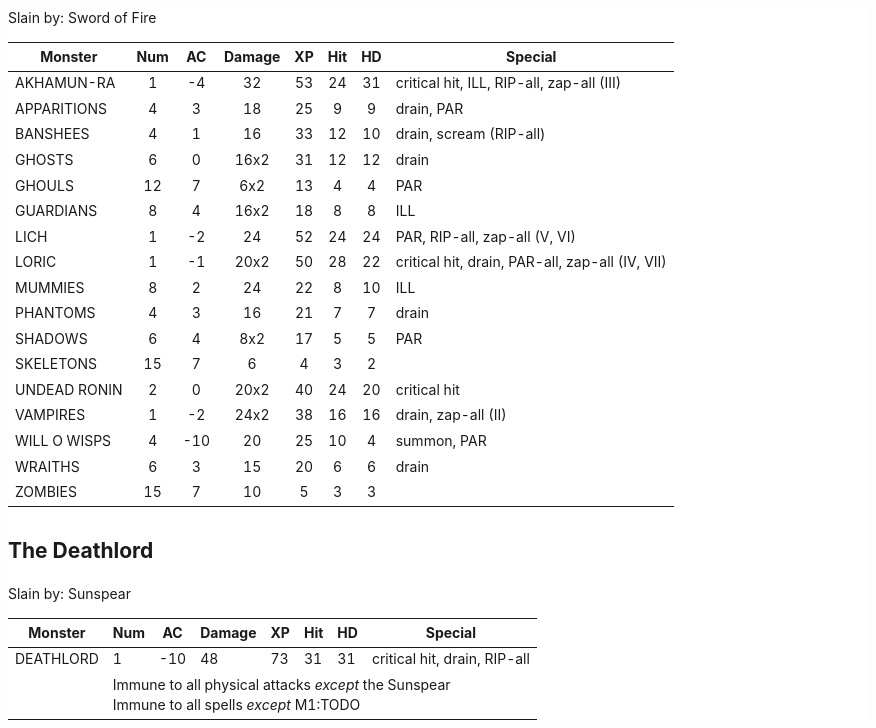 Slain by: Sword of Fire

| Monster      | Num  | AC   | Damage | XP   | Hit  | HD   | Special                          |
| ------------ | :--: | :--: | :--: | :--: | :--: | :--: | -------------------------------- |
| AKHAMUN-RA   | 1    | -4   | 32   | 53   | 24   | 31   | critical hit, ILL, RIP-all, zap-all (III)       |
| APPARITIONS  | 4    | 3    | 18   | 25   | 9    | 9    | drain, PAR                       |
| BANSHEES     | 4    | 1    | 16   | 33   | 12   | 10   | drain, scream (RIP-all)             |
| GHOSTS       | 6    | 0    | 16x2 | 31   | 12   | 12   | drain                            |
| GHOULS       | 12   | 7    | 6x2  | 13   | 4    | 4    | PAR                              |
| GUARDIANS    | 8    | 4    | 16x2 | 18   | 8    | 8    | ILL                              |
| LICH         | 1    | -2   | 24   | 52   | 24   | 24   | PAR, RIP-all, zap-all (V, VI)           |
| LORIC        | 1    | -1   | 20x2 | 50   | 28   | 22   | critical hit, drain, PAR-all, zap-all (IV, VII) |
| MUMMIES      | 8    | 2    | 24   | 22   | 8    | 10   | ILL                              |
| PHANTOMS     | 4    | 3    | 16   | 21   | 7    | 7    | drain                            |
| SHADOWS      | 6    | 4    | 8x2  | 17   | 5    | 5    | PAR                              |
| SKELETONS    | 15   | 7    | 6    | 4    | 3    | 2    |                                  |
| UNDEAD RONIN | 2    | 0    | 20x2 | 40   | 24   | 20   | critical hit                             |
| VAMPIRES     | 1    | -2   | 24x2 | 38   | 16   | 16   | drain, zap-all (II)                  |
| WILL O WISPS | 4    | -10  | 20   | 25   | 10   | 4    | summon, PAR                      |
| WRAITHS      | 6    | 3    | 15   | 20   | 6    | 6    | drain                            |
| ZOMBIES      | 15   | 7    | 10   | 5    | 3    | 3    |                                  |

## The Deathlord

Slain by: Sunspear

<table>
  <thead>
    <tr>
      <th>Monster</th>
      <th>Num</th>
      <th>AC</th>
      <th>Damage</th>
      <th>XP</th>
      <th>Hit</th>
      <th>HD</th>
      <th>Special</th>
    </tr>
  </thead>
  <tbody>
    <tr>
      <td rowspan=2>DEATHLORD</td>
      <td class="c">1</td>
      <td class="c">-10</td>
      <td class="c">48</td>
      <td class="c">73</td>
      <td class="c">31</td>
      <td class="c">31</td>
      <td>critical hit, drain, RIP-all</td>
    </tr><tr>
      <td colspan=7>Immune to all physical attacks <i>except</i> the Sunspear<br/>Immune to all spells <i>except</i> M1:TODO</td>